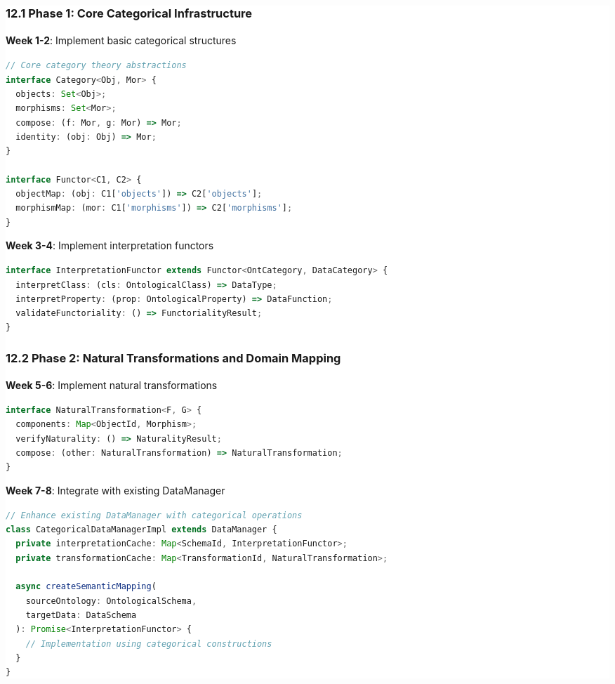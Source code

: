 ### 12.1 Phase 1: Core Categorical Infrastructure

**Week 1-2**: Implement basic categorical structures
```typescript
// Core category theory abstractions
interface Category<Obj, Mor> {
  objects: Set<Obj>;
  morphisms: Set<Mor>;
  compose: (f: Mor, g: Mor) => Mor;
  identity: (obj: Obj) => Mor;
}

interface Functor<C1, C2> {
  objectMap: (obj: C1['objects']) => C2['objects'];
  morphismMap: (mor: C1['morphisms']) => C2['morphisms'];
}
```

**Week 3-4**: Implement interpretation functors
```typescript
interface InterpretationFunctor extends Functor<OntCategory, DataCategory> {
  interpretClass: (cls: OntologicalClass) => DataType;
  interpretProperty: (prop: OntologicalProperty) => DataFunction;
  validateFunctoriality: () => FunctorialityResult;
}
```

### 12.2 Phase 2: Natural Transformations and Domain Mapping

**Week 5-6**: Implement natural transformations
```typescript
interface NaturalTransformation<F, G> {
  components: Map<ObjectId, Morphism>;
  verifyNaturality: () => NaturalityResult;
  compose: (other: NaturalTransformation) => NaturalTransformation;
}
```

**Week 7-8**: Integrate with existing DataManager
```typescript
// Enhance existing DataManager with categorical operations
class CategoricalDataManagerImpl extends DataManager {
  private interpretationCache: Map<SchemaId, InterpretationFunctor>;
  private transformationCache: Map<TransformationId, NaturalTransformation>;
  
  async createSemanticMapping(
    sourceOntology: OntologicalSchema,
    targetData: DataSchema
  ): Promise<InterpretationFunctor> {
    // Implementation using categorical constructions
  }
}
```
